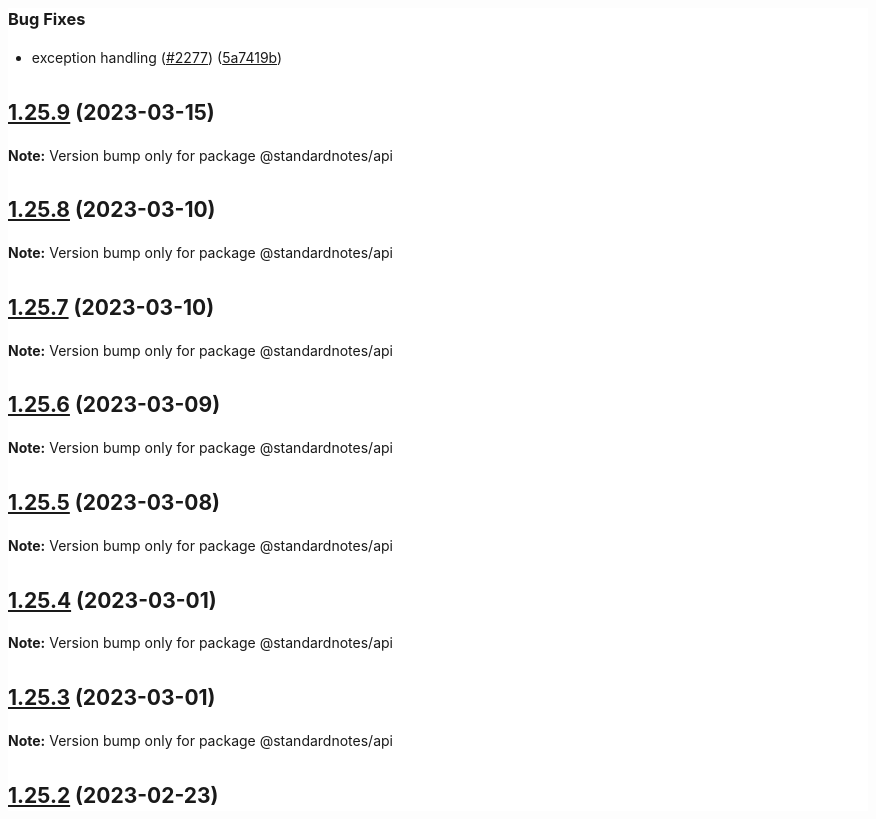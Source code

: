 ### Bug Fixes

* exception handling ([#2277](https://github.com/standardnotes/app/issues/2277)) ([5a7419b](https://github.com/standardnotes/app/commit/5a7419bf1c83f7d38e5ad157da67ebbed850f609))

## [1.25.9](https://github.com/standardnotes/app/compare/@standardnotes/api@1.25.8...@standardnotes/api@1.25.9) (2023-03-15)

**Note:** Version bump only for package @standardnotes/api

## [1.25.8](https://github.com/standardnotes/app/compare/@standardnotes/api@1.25.7...@standardnotes/api@1.25.8) (2023-03-10)

**Note:** Version bump only for package @standardnotes/api

## [1.25.7](https://github.com/standardnotes/app/compare/@standardnotes/api@1.25.6...@standardnotes/api@1.25.7) (2023-03-10)

**Note:** Version bump only for package @standardnotes/api

## [1.25.6](https://github.com/standardnotes/app/compare/@standardnotes/api@1.25.5...@standardnotes/api@1.25.6) (2023-03-09)

**Note:** Version bump only for package @standardnotes/api

## [1.25.5](https://github.com/standardnotes/app/compare/@standardnotes/api@1.25.4...@standardnotes/api@1.25.5) (2023-03-08)

**Note:** Version bump only for package @standardnotes/api

## [1.25.4](https://github.com/standardnotes/app/compare/@standardnotes/api@1.25.3...@standardnotes/api@1.25.4) (2023-03-01)

**Note:** Version bump only for package @standardnotes/api

## [1.25.3](https://github.com/standardnotes/app/compare/@standardnotes/api@1.25.2...@standardnotes/api@1.25.3) (2023-03-01)

**Note:** Version bump only for package @standardnotes/api

## [1.25.2](https://github.com/standardnotes/app/compare/@standardnotes/api@1.25.1...@standardnotes/api@1.25.2) (2023-02-23)
